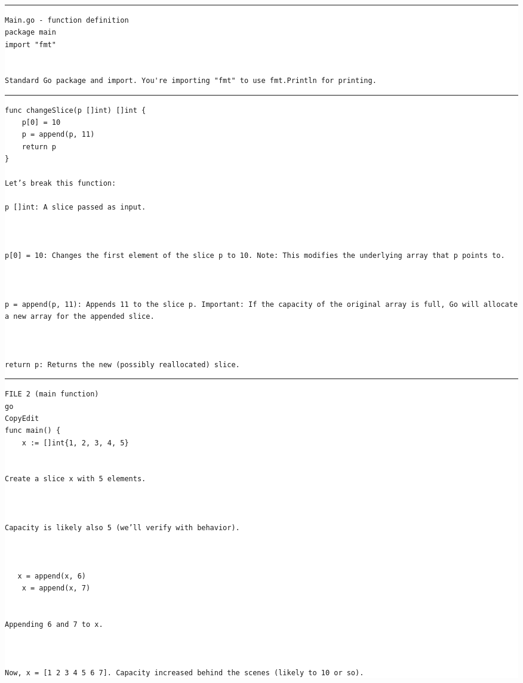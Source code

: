 ***

```
Main.go - function definition
package main
import "fmt"


Standard Go package and import. You're importing "fmt" to use fmt.Println for printing.
```

***

```
func changeSlice(p []int) []int {
    p[0] = 10
    p = append(p, 11)
    return p
}

Let’s break this function:

p []int: A slice passed as input.



p[0] = 10: Changes the first element of the slice p to 10. Note: This modifies the underlying array that p points to.



p = append(p, 11): Appends 11 to the slice p. Important: If the capacity of the original array is full, Go will allocate a new array for the appended slice.



return p: Returns the new (possibly reallocated) slice.
```

***

```
FILE 2 (main function)
go
CopyEdit
func main() {
    x := []int{1, 2, 3, 4, 5}


Create a slice x with 5 elements.



Capacity is likely also 5 (we’ll verify with behavior).



   x = append(x, 6)
    x = append(x, 7)


Appending 6 and 7 to x.



Now, x = [1 2 3 4 5 6 7]. Capacity increased behind the scenes (likely to 10 or so).
```